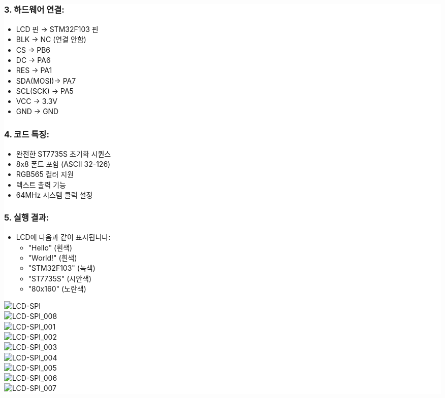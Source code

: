 ### 3. 하드웨어 연결:
   * LCD 핀    →  STM32F103 핀
   * BLK      →  NC (연결 안함)
   * CS       →  PB6
   * DC       →  PA6
   * RES      →  PA1
   * SDA(MOSI)→  PA7
   * SCL(SCK) →  PA5
   * VCC      →  3.3V
   * GND      →  GND

### 4. 코드 특징:
   * 완전한 ST7735S 초기화 시퀀스
   * 8x8 폰트 포함 (ASCII 32-126)
   * RGB565 컬러 지원
   * 텍스트 출력 기능
   * 64MHz 시스템 클럭 설정

### 5. 실행 결과:
   * LCD에 다음과 같이 표시됩니다:
      * "Hello" (흰색)
      * "World!" (흰색)
      * "STM32F103" (녹색)
      * "ST7735S" (시안색)
      * "80x160" (노란색)

<img width="800" height="600" alt="LCD-SPI" src="https://github.com/user-attachments/assets/beee2466-55d7-44cf-956a-0a860e1a189a" />
<br>
<img width="800" height="600" alt="LCD-SPI_008" src="https://github.com/user-attachments/assets/8acc11bd-f882-4708-a598-880511e50ea9" />
<br>
<img width="800" height="600" alt="LCD-SPI_001" src="https://github.com/user-attachments/assets/1e88e930-a23f-40ab-aaad-bf303d965c89" />
<br>
<img width="800" height="600" alt="LCD-SPI_002" src="https://github.com/user-attachments/assets/00aacce1-a6b2-47e0-afcf-fcdcab8ce2dd" />
<br>
<img width="800" height="600" alt="LCD-SPI_003" src="https://github.com/user-attachments/assets/763c200e-ad62-4c16-a5c0-e8b3bf83ee5c" />
<br>
<img width="800" height="600" alt="LCD-SPI_004" src="https://github.com/user-attachments/assets/27e07481-147b-4780-868e-ffdc52aeed1a" />
<br>
<img width="800" height="600" alt="LCD-SPI_005" src="https://github.com/user-attachments/assets/0168f464-c43b-42ec-9581-a58563ba8a6e" />
<br>
<img width="800" height="600" alt="LCD-SPI_006" src="https://github.com/user-attachments/assets/93d2b905-a4a0-4168-8c3b-b0bce164960f" />
<br>
<img width="800" height="600" alt="LCD-SPI_007" src="https://github.com/user-attachments/assets/e85b0b5e-5ab9-4737-a56c-bd0af6b6b834" />
<br>
